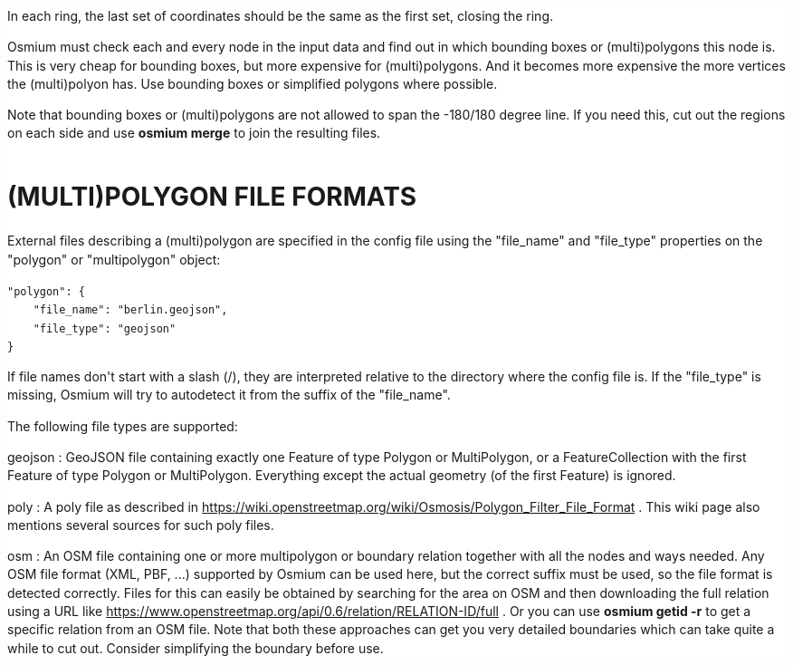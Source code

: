 In each ring, the last set of coordinates should be the same as the first set,
closing the ring.

Osmium must check each and every node in the input data and find out in which
bounding boxes or (multi)polygons this node is. This is very cheap for bounding
boxes, but more expensive for (multi)polygons. And it becomes more expensive
the more vertices the (multi)polyon has. Use bounding boxes or simplified
polygons where possible.

Note that bounding boxes or (multi)polygons are not allowed to span the
-180/180 degree line. If you need this, cut out the regions on each side and
use **osmium merge** to join the resulting files.


# (MULTI)POLYGON FILE FORMATS

External files describing a (multi)polygon are specified in the config file
using the "file_name" and "file_type" properties on the "polygon" or
"multipolygon" object:

    "polygon": {
        "file_name": "berlin.geojson",
        "file_type": "geojson"
    }

If file names don't start with a slash (/), they are interpreted relative to
the directory where the config file is. If the "file_type" is missing, Osmium
will try to autodetect it from the suffix of the "file_name".

The following file types are supported:

geojson
:   GeoJSON file containing exactly one Feature of type Polygon or
    MultiPolygon, or a FeatureCollection with the first Feature of type
    Polygon or MultiPolygon. Everything except the actual geometry (of the
    first Feature) is ignored.

poly
:   A poly file as described in
    https://wiki.openstreetmap.org/wiki/Osmosis/Polygon_Filter_File_Format .
    This wiki page also mentions several sources for such poly files.

osm
:   An OSM file containing one or more multipolygon or boundary relation
    together with all the nodes and ways needed. Any OSM file format (XML,
    PBF, ...) supported by Osmium can be used here, but the correct suffix
    must be used, so the file format is detected correctly. Files for this can
    easily be obtained by searching for the area on OSM and then downloading
    the full relation using a URL like
    https://www.openstreetmap.org/api/0.6/relation/RELATION-ID/full . Or
    you can use **osmium getid -r** to get a specific relation from an OSM
    file. Note that both these approaches can get you very detailed boundaries
    which can take quite a while to cut out. Consider simplifying the boundary
    before use.
